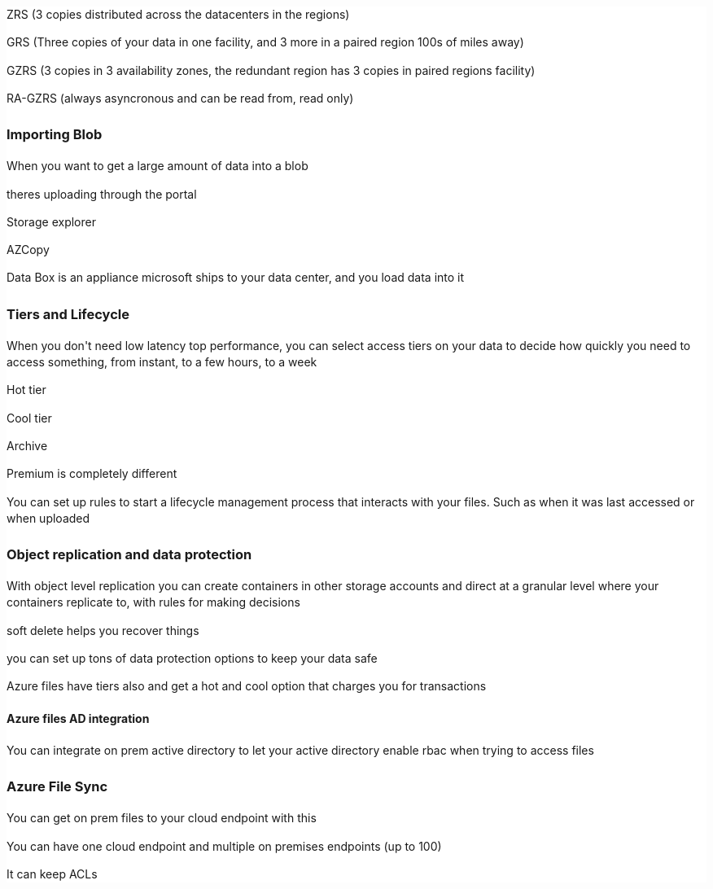 ZRS (3 copies distributed across the datacenters in the regions)

GRS (Three copies of your data in one facility, and 3 more in a paired region 100s of miles away)

GZRS (3 copies in 3 availability zones, the redundant region has 3 copies in paired regions facility)

RA-GZRS (always asyncronous and can be read from, read only)

### Importing Blob

When you want to get a large amount of data into a blob

theres uploading through the portal

Storage explorer

AZCopy

Data Box is an appliance microsoft ships to your data center, and you load data into it

### Tiers and Lifecycle

When you don't need low latency top performance, you can select access tiers on your data to decide how quickly you need to access something, from instant, to a few hours, to a week

Hot tier

Cool tier

Archive

Premium is completely different

You can set up rules to start a lifecycle management process that interacts with your files. Such as when it was last accessed or when uploaded

### Object replication and data protection

With object level replication you can create containers in other storage accounts and direct at a granular level where your containers replicate to, with rules for making decisions

soft delete helps you recover things

you can set up tons of data protection options to keep your data safe

Azure files have tiers also and get a hot and cool option that charges you for transactions

#### Azure files AD integration

You can integrate on prem active directory to let your active directory enable rbac when trying to access files

### Azure File Sync

You can get on prem files to your cloud endpoint with this

You can have one cloud endpoint and multiple on premises endpoints (up to 100)

It can keep ACLs

